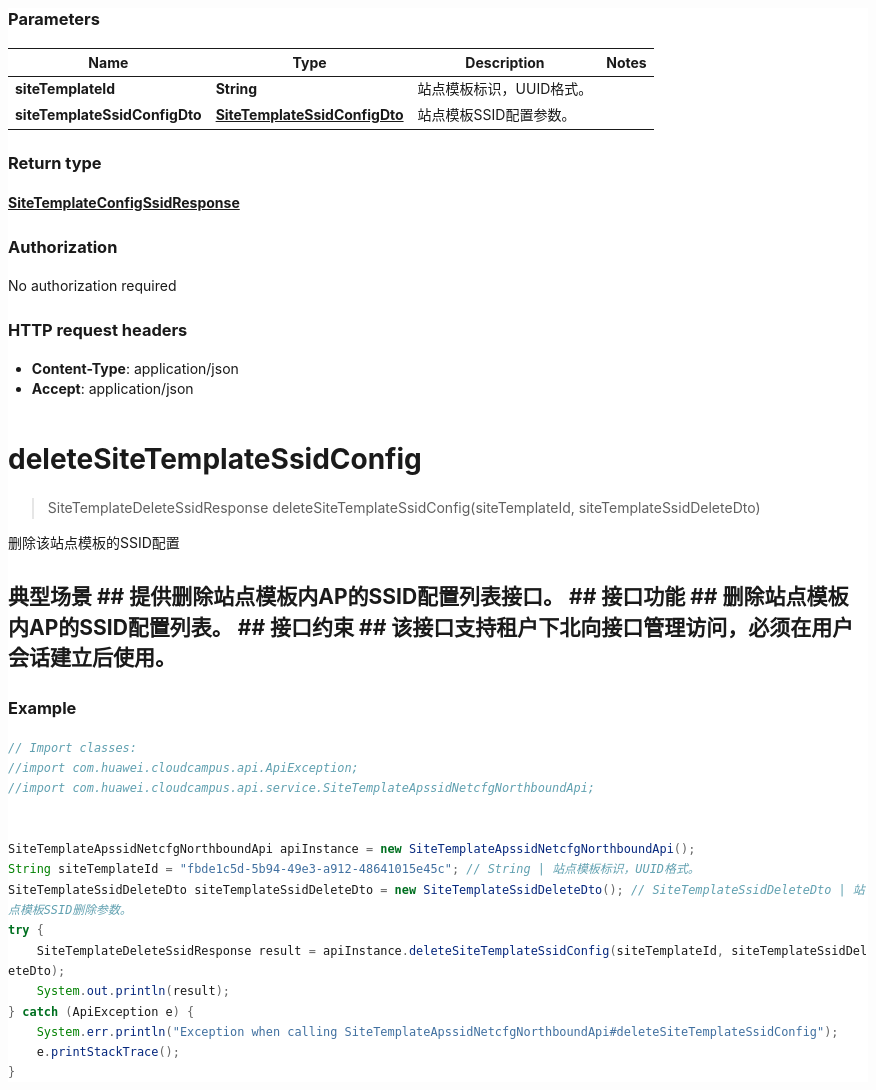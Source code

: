 ### Parameters

Name | Type | Description  | Notes
------------- | ------------- | ------------- | -------------
 **siteTemplateId** | **String**| 站点模板标识，UUID格式。 |
 **siteTemplateSsidConfigDto** | [**SiteTemplateSsidConfigDto**](SiteTemplateSsidConfigDto.md)| 站点模板SSID配置参数。 |

### Return type

[**SiteTemplateConfigSsidResponse**](SiteTemplateConfigSsidResponse.md)

### Authorization

No authorization required

### HTTP request headers

 - **Content-Type**: application/json
 - **Accept**: application/json

<a name="deleteSiteTemplateSsidConfig"></a>
# **deleteSiteTemplateSsidConfig**
> SiteTemplateDeleteSsidResponse deleteSiteTemplateSsidConfig(siteTemplateId, siteTemplateSsidDeleteDto)

删除该站点模板的SSID配置

## 典型场景 ##   提供删除站点模板内AP的SSID配置列表接口。 ## 接口功能 ##   删除站点模板内AP的SSID配置列表。 ## 接口约束 ##   该接口支持租户下北向接口管理访问，必须在用户会话建立后使用。 

### Example
```java
// Import classes:
//import com.huawei.cloudcampus.api.ApiException;
//import com.huawei.cloudcampus.api.service.SiteTemplateApssidNetcfgNorthboundApi;


SiteTemplateApssidNetcfgNorthboundApi apiInstance = new SiteTemplateApssidNetcfgNorthboundApi();
String siteTemplateId = "fbde1c5d-5b94-49e3-a912-48641015e45c"; // String | 站点模板标识，UUID格式。
SiteTemplateSsidDeleteDto siteTemplateSsidDeleteDto = new SiteTemplateSsidDeleteDto(); // SiteTemplateSsidDeleteDto | 站点模板SSID删除参数。
try {
    SiteTemplateDeleteSsidResponse result = apiInstance.deleteSiteTemplateSsidConfig(siteTemplateId, siteTemplateSsidDeleteDto);
    System.out.println(result);
} catch (ApiException e) {
    System.err.println("Exception when calling SiteTemplateApssidNetcfgNorthboundApi#deleteSiteTemplateSsidConfig");
    e.printStackTrace();
}
```
